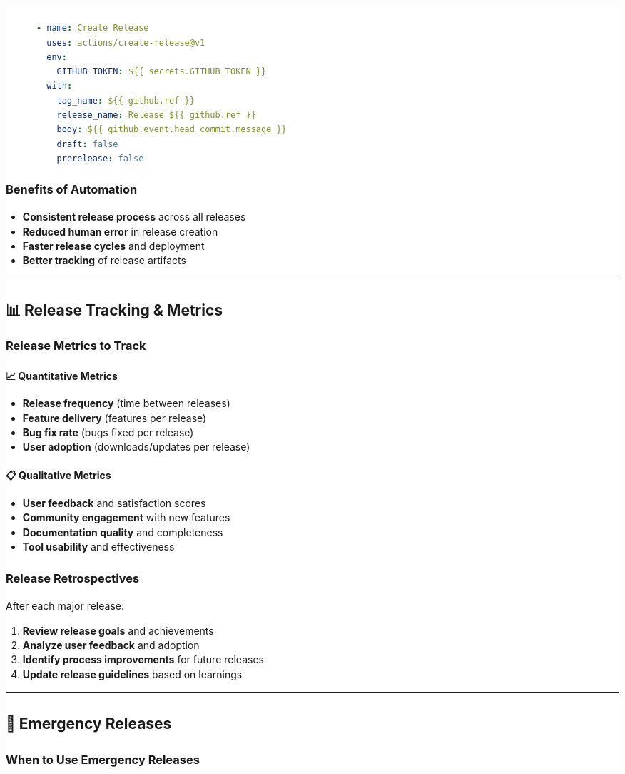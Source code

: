 ```yaml
      
      - name: Create Release
        uses: actions/create-release@v1
        env:
          GITHUB_TOKEN: ${{ secrets.GITHUB_TOKEN }}
        with:
          tag_name: ${{ github.ref }}
          release_name: Release ${{ github.ref }}
          body: ${{ github.event.head_commit.message }}
          draft: false
          prerelease: false
```

### **Benefits of Automation**
- **Consistent release process** across all releases
- **Reduced human error** in release creation
- **Faster release cycles** and deployment
- **Better tracking** of release artifacts

---

## 📊 **Release Tracking & Metrics**

### **Release Metrics to Track**

#### **📈 Quantitative Metrics**
- **Release frequency** (time between releases)
- **Feature delivery** (features per release)
- **Bug fix rate** (bugs fixed per release)
- **User adoption** (downloads/updates per release)

#### **📋 Qualitative Metrics**
- **User feedback** and satisfaction scores
- **Community engagement** with new features
- **Documentation quality** and completeness
- **Tool usability** and effectiveness

### **Release Retrospectives**

After each major release:
1. **Review release goals** and achievements
2. **Analyze user feedback** and adoption
3. **Identify process improvements** for future releases
4. **Update release guidelines** based on learnings

---

## 🚨 **Emergency Releases**

### **When to Use Emergency Releases**
